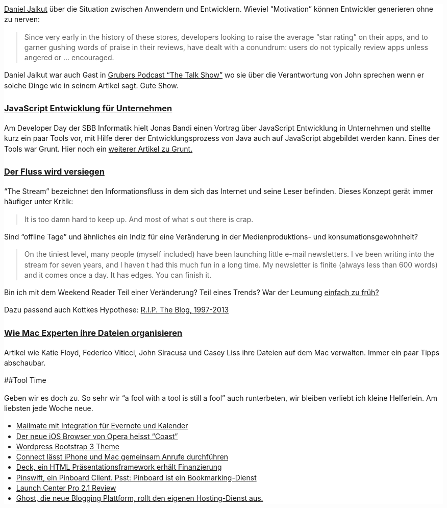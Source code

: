 [Daniel Jalkut](http://bitsplitting.org/2013/12/11/choices-and-consequences/) über die Situation zwischen Anwendern und Entwicklern. Wieviel “Motivation” können Entwickler generieren ohne zu nerven:
>Since very early in the history of these stores, developers looking to raise the average “star rating” on their apps, and to garner gushing words of praise in their reviews, have dealt with a conundrum: users do not typically review apps unless angered or … encouraged.

Daniel Jalkut war auch Gast in [Grubers Podcast “The Talk Show”](http://www.muleradio.net/thetalkshow/64/) wo sie über die Verantwortung von John sprechen wenn er solche Dinge wie in seinem Artikel sagt. Gute Show. 

### [JavaScript Entwicklung für Unternehmen](http://www.slideshare.net/jbandi/professional-javascript-development-an-introduction-for-java-developers)

Am Developer Day der SBB Informatik hielt Jonas Bandi einen Vortrag über JavaScript Entwicklung in Unternehmen und stellte kurz ein paar Tools vor, mit Hilfe derer der Entwicklungsprozess von Java auch auf JavaScript abgebildet werden kann. Eines der Tools war Grunt. Hier noch ein [weiterer Artikel zu Grunt.](http://24ways.org/2013/grunt-is-not-weird-and-hard/)

### [Der Fluss wird versiegen](http://www.theatlantic.com/technology/archive/2013/12/2013-the-year-the-stream-crested/282202/)

“The Stream” bezeichnet den Informationsfluss in dem sich das Internet und seine Leser befinden. Dieses Konzept gerät immer häufiger unter Kritik:

>It is too damn hard to keep up. And most of what s out there is crap.

Sind “offline Tage” und ähnliches ein Indiz für eine Veränderung in der Medienproduktions- und konsumationsgewohnheit?

>On the tiniest level, many people (myself included) have been launching little e-mail newsletters. I ve been writing into the stream for seven years, and I haven t had this much fun in a long time. My newsletter is finite (always less than 600 words) and it comes once a day. It has edges. You can finish it. 

Bin ich mit dem Weekend Reader Teil einer Veränderung? Teil eines Trends? War der Leumung [einfach zu früh?](http://linkriss.com/)

Dazu passend auch Kottkes Hypothese: [
R.I.P. The Blog, 1997-2013](http://kottke.org/13/12/rip-the-blog-1997-2013)

### [Wie Mac Experten ihre Dateien organisieren](http://www.macworld.com/article/2079188/how-mac-experts-organize-their-files.html)

Artikel wie Katie Floyd, Federico Viticci, John Siracusa und Casey Liss ihre Dateien auf dem Mac verwalten. Immer ein paar Tipps abschaubar. 

##Tool Time

Geben wir es doch zu. So sehr wir “a fool with a tool is still a fool” auch runterbeten, wir bleiben verliebt ich kleine Helferlein. Am liebsten jede Woche neue. 


- [Mailmate mit Integration für Evernote und Kalender](http://www.macdrifter.com/2013/12/mailmate-update-adds-evernote-and-calendar-bundles.html)
- [Der neue iOS Browser von Opera heisst “Coast”](http://www.cultofmac.com/258557/coast-ipad-operas-underappreciated-browser-gets-major-2-0-update/)
- [Wordpress Bootstrap 3 Theme](https://github.com/bencarlson/wp-bootstrap)
- [Connect lässt iPhone und Mac gemeinsam Anrufe durchführen](http://connectmacapp.com/)
- [Deck, ein HTML Präsentationsframework erhält Finanzierung](http://techcrunch.com/2013/12/16/deck-a-cloud-based-presentation-app-from-india-raises-600k-from-qualcomm-hotmail-co-founder/)
- [Pinswift, ein Pinboard Client. Psst: Pinboard ist ein Bookmarking-Dienst](http://byteinvader.ch/2013/12/pinswift-1-0-review/)
- [Launch Center Pro 2.1 Review](http://byteinvader.ch/2013/12/launch-center-pro-2-1-mit-listen-photos-und-fleksy/)
- [Ghost, die neue Blogging Plattform, rollt den eigenen Hosting-Dienst aus. ](http://thenextweb.com/media/2013/12/16/open-source-blogging-platform-ghost/)